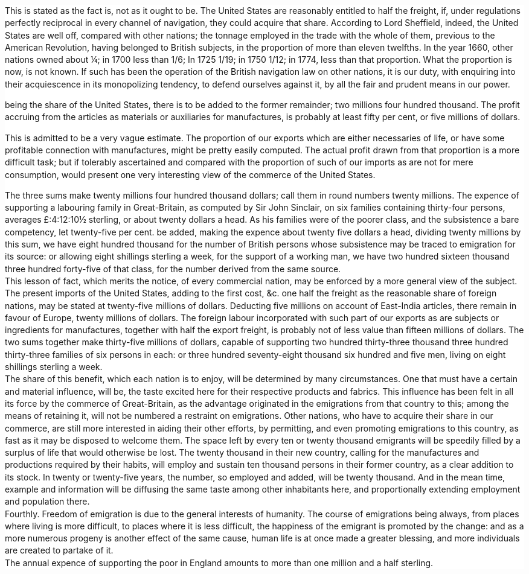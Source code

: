 This is stated as the fact is, not as it ought to be. The United States are reasonably entitled to half the freight, if, under regulations perfectly reciprocal in every channel of navigation, they could acquire that share. According to Lord Sheffield, indeed, the United States are well off, compared with other nations; the tonnage employed in the trade with the whole of them, previous to the American Revolution, having belonged to British subjects, in the proportion of more than eleven twelfths. In the year 1660, other nations owned about ¼; in 1700 less than 1/6; In 1725 1/19; in 1750 1/12; in 1774, less than that proportion. What the proportion is now, is not known. If such has been the operation of the British navigation law on other nations, it is our duty, with enquiring into their acquiescence in its monopolizing tendency, to defend ourselves against it, by all the fair and prudent means in our power.  
  
being the share of the United States, there is to be added to the former remainder; two millions four hundred thousand. The profit accruing from the articles as materials or auxiliaries for manufactures, is probably at least fifty per cent, or five millions of dollars.  
  
This is admitted to be a very vague estimate. The proportion of our exports which are either necessaries of life, or have some profitable connection with manufactures, might be pretty easily computed. The actual profit drawn from that proportion is a more difficult task; but if tolerably ascertained and compared with the proportion of such of our imports as are not for mere consumption, would present one very interesting view of the commerce of the United States.  
  
The three sums make twenty millions four hundred thousand dollars; call them in round numbers twenty millions. The expence of supporting a labouring family in Great-Britain, as computed by Sir John Sinclair, on six families containing thirty-four persons, averages £:4:12:10½ sterling, or about twenty dollars a head. As his families were of the poorer class, and the subsistence a bare competency, let twenty-five per cent. be added, making the expence about twenty five dollars a head, dividing twenty millions by this sum, we have eight hundred thousand for the number of British persons whose subsistence may be traced to emigration for its source: or allowing eight shillings sterling a week, for the support of a working man, we have two hundred sixteen thousand three hundred forty-five of that class, for the number derived from the same source.  
This lesson of fact, which merits the notice, of every commercial nation, may be enforced by a more general view of the subject.  
The present imports of the United States, adding to the first cost, &amp;c. one half the freight as the reasonable share of foreign nations, may be stated at twenty-five millions of dollars. Deducting five millions on account of East-India articles, there remain in favour of Europe, twenty millions of dollars. The foreign labour incorporated with such part of our exports as are subjects or ingredients for manufactures, together with half the export freight, is probably not of less value than fifteen millions of dollars. The two sums together make thirty-five millions of dollars, capable of supporting two hundred thirty-three thousand three hundred thirty-three families of six persons in each: or three hundred seventy-eight thousand six hundred and five men, living on eight shillings sterling a week.  
The share of this benefit, which each nation is to enjoy, will be determined by many circumstances. One that must have a certain and material influence, will be, the taste excited here for their respective products and fabrics. This influence has been felt in all its force by the commerce of Great-Britain, as the advantage originated in the emigrations from that country to this; among the means of retaining it, will not be numbered a restraint on emigrations. Other nations, who have to acquire their share in our commerce, are still more interested in aiding their other efforts, by permitting, and even promoting emigrations to this country, as fast as it may be disposed to welcome them. The space left by every ten or twenty thousand emigrants will be speedily filled by a surplus of life that would otherwise be lost. The twenty thousand in their new country, calling for the manufactures and productions required by their habits, will employ and sustain ten thousand persons in their former country, as a clear addition to its stock. In twenty or twenty-five years, the number, so employed and added, will be twenty thousand. And in the mean time, example and information will be diffusing the same taste among other inhabitants here, and proportionally extending employment and population there.  
Fourthly. Freedom of emigration is due to the general interests of humanity. The course of emigrations being always, from places where living is more difficult, to places where it is less difficult, the happiness of the emigrant is promoted by the change: and as a more numerous progeny is another effect of the same cause, human life is at once made a greater blessing, and more individuals are created to partake of it.  
The annual expence of supporting the poor in England amounts to more than one million and a half sterling.  
  